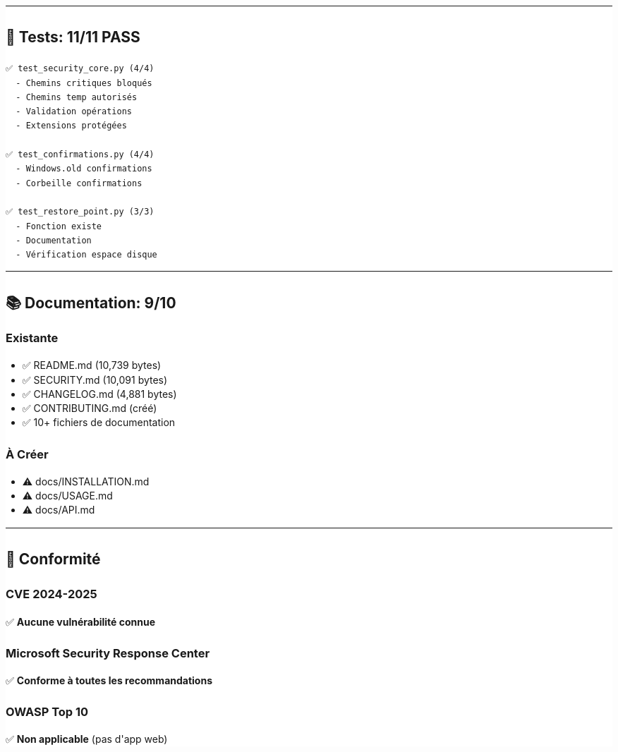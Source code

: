 
---

## 🧪 Tests: 11/11 PASS

```
✅ test_security_core.py (4/4)
  - Chemins critiques bloqués
  - Chemins temp autorisés
  - Validation opérations
  - Extensions protégées

✅ test_confirmations.py (4/4)
  - Windows.old confirmations
  - Corbeille confirmations

✅ test_restore_point.py (3/3)
  - Fonction existe
  - Documentation
  - Vérification espace disque
```

---

## 📚 Documentation: 9/10

### Existante
- ✅ README.md (10,739 bytes)
- ✅ SECURITY.md (10,091 bytes)
- ✅ CHANGELOG.md (4,881 bytes)
- ✅ CONTRIBUTING.md (créé)
- ✅ 10+ fichiers de documentation

### À Créer
- ⚠️ docs/INSTALLATION.md
- ⚠️ docs/USAGE.md
- ⚠️ docs/API.md

---

## 🔐 Conformité

### CVE 2024-2025
✅ **Aucune vulnérabilité connue**

### Microsoft Security Response Center
✅ **Conforme à toutes les recommandations**

### OWASP Top 10
✅ **Non applicable** (pas d'app web)
